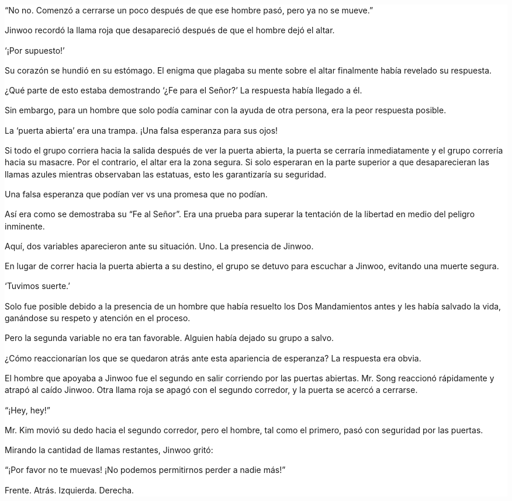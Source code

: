 “No no. Comenzó a cerrarse un poco después de que ese hombre pasó, pero ya no se mueve.”

Jinwoo recordó la llama roja que desapareció después de que el hombre dejó el altar.

‘¡Por supuesto!’

Su corazón se hundió en su estómago. El enigma que plagaba su mente sobre el altar finalmente había revelado su respuesta.

¿Qué parte de esto estaba demostrando ‘¿Fe para el Señor?’ La respuesta había llegado a él.

Sin embargo, para un hombre que solo podía caminar con la ayuda de otra persona, era la peor respuesta posible.

La ‘puerta abierta’ era una trampa. ¡Una falsa esperanza para sus ojos!

Si todo el grupo corriera hacia la salida después de ver la puerta abierta, la puerta se cerraría inmediatamente y el grupo correría hacia su masacre. Por el contrario, el altar era la zona segura. Si solo esperaran en la parte superior a que desaparecieran las llamas azules mientras observaban las estatuas, esto les garantizaría su seguridad.

Una falsa esperanza que podían ver vs una promesa que no podían.

Así era como se demostraba su “Fe al Señor”. Era una prueba para superar la tentación de la libertad en medio del peligro inminente.

Aquí, dos variables aparecieron ante su situación. Uno. La presencia de Jinwoo.

En lugar de correr hacia la puerta abierta a su destino, el grupo se detuvo para escuchar a Jinwoo, evitando una muerte segura.

‘Tuvimos suerte.’

Solo fue posible debido a la presencia de un hombre que había resuelto los Dos Mandamientos antes y les había salvado la vida, ganándose su respeto y atención en el proceso.

Pero la segunda variable no era tan favorable. Alguien había dejado su grupo a salvo.

¿Cómo reaccionarían los que se quedaron atrás ante esta apariencia de esperanza? La respuesta era obvia.

El hombre que apoyaba a Jinwoo fue el segundo en salir corriendo por las puertas abiertas. Mr. Song reaccionó rápidamente y atrapó al caído Jinwoo. Otra llama roja se apagó con el segundo corredor, y la puerta se acercó a cerrarse.

“¡Hey, hey!”

Mr. Kim movió su dedo hacia el segundo corredor, pero el hombre, tal como el primero, pasó con seguridad por las puertas.

Mirando la cantidad de llamas restantes, Jinwoo gritó:

“¡Por favor no te muevas! ¡No podemos permitirnos perder a nadie más!”

Frente. Atrás. Izquierda. Derecha.
